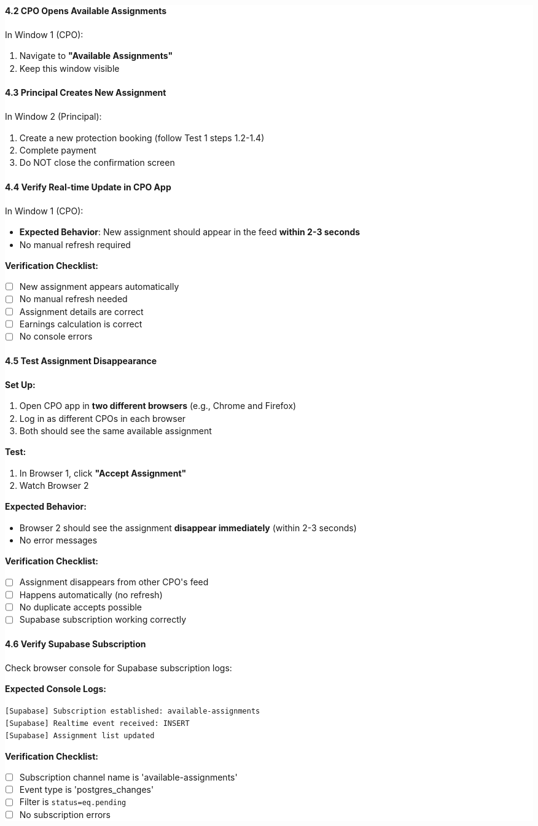 #### 4.2 CPO Opens Available Assignments
In Window 1 (CPO):
1. Navigate to **"Available Assignments"**
2. Keep this window visible

#### 4.3 Principal Creates New Assignment
In Window 2 (Principal):
1. Create a new protection booking (follow Test 1 steps 1.2-1.4)
2. Complete payment
3. Do NOT close the confirmation screen

#### 4.4 Verify Real-time Update in CPO App
In Window 1 (CPO):
- **Expected Behavior**: New assignment should appear in the feed **within 2-3 seconds**
- No manual refresh required

**Verification Checklist:**
- [ ] New assignment appears automatically
- [ ] No manual refresh needed
- [ ] Assignment details are correct
- [ ] Earnings calculation is correct
- [ ] No console errors

#### 4.5 Test Assignment Disappearance
**Set Up:**
1. Open CPO app in **two different browsers** (e.g., Chrome and Firefox)
2. Log in as different CPOs in each browser
3. Both should see the same available assignment

**Test:**
1. In Browser 1, click **"Accept Assignment"**
2. Watch Browser 2

**Expected Behavior:**
- Browser 2 should see the assignment **disappear immediately** (within 2-3 seconds)
- No error messages

**Verification Checklist:**
- [ ] Assignment disappears from other CPO's feed
- [ ] Happens automatically (no refresh)
- [ ] No duplicate accepts possible
- [ ] Supabase subscription working correctly

#### 4.6 Verify Supabase Subscription
Check browser console for Supabase subscription logs:

**Expected Console Logs:**
```
[Supabase] Subscription established: available-assignments
[Supabase] Realtime event received: INSERT
[Supabase] Assignment list updated
```

**Verification Checklist:**
- [ ] Subscription channel name is 'available-assignments'
- [ ] Event type is 'postgres_changes'
- [ ] Filter is `status=eq.pending`
- [ ] No subscription errors
